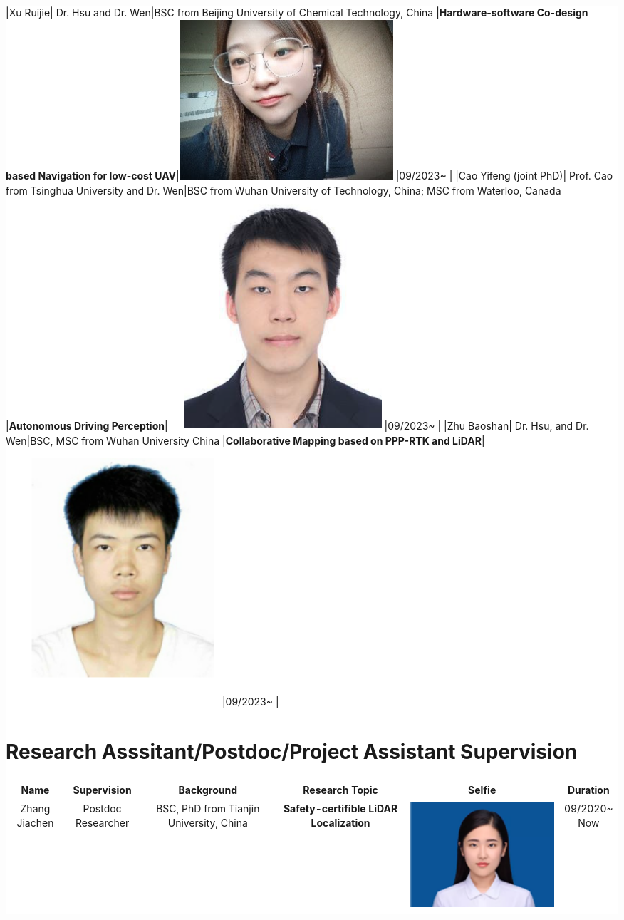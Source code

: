 |Xu Ruijie| Dr. Hsu and Dr. Wen|BSC from Beijing University of Chemical Technology, China |**Hardware-software Co-design based Navigation for low-cost UAV**|<img src='/images/ruijie.jpg' width="300"> |09/2023~ |
|Cao Yifeng (joint PhD)| Prof. Cao from Tsinghua University and Dr. Wen|BSC from Wuhan University of Technology, China; MSC from Waterloo, Canada |**Autonomous Driving Perception**|<img src='/images/yifeng.png' width="300"> |09/2023~ |
|Zhu Baoshan| Dr. Hsu, and Dr. Wen|BSC, MSC from Wuhan University China |**Collaborative Mapping based on PPP-RTK and LiDAR**|<img src='/images/baoshan.png' width="300"> |09/2023~ |



Research Asssitant/Postdoc/Project Assistant Supervision
======

| Name | Supervision |Background |Research Topic |Selfie |Duration |
| :---:  | :---:  |:---:  |:---:  |:---:  |:---:  |
| Zhang Jiachen | Postdoc Researcher|BSC, PhD from Tianjin University, China |**Safety-certifible LiDAR Localization**|<img src='/images/jiachen.png' width="300"> |09/2020~Now |